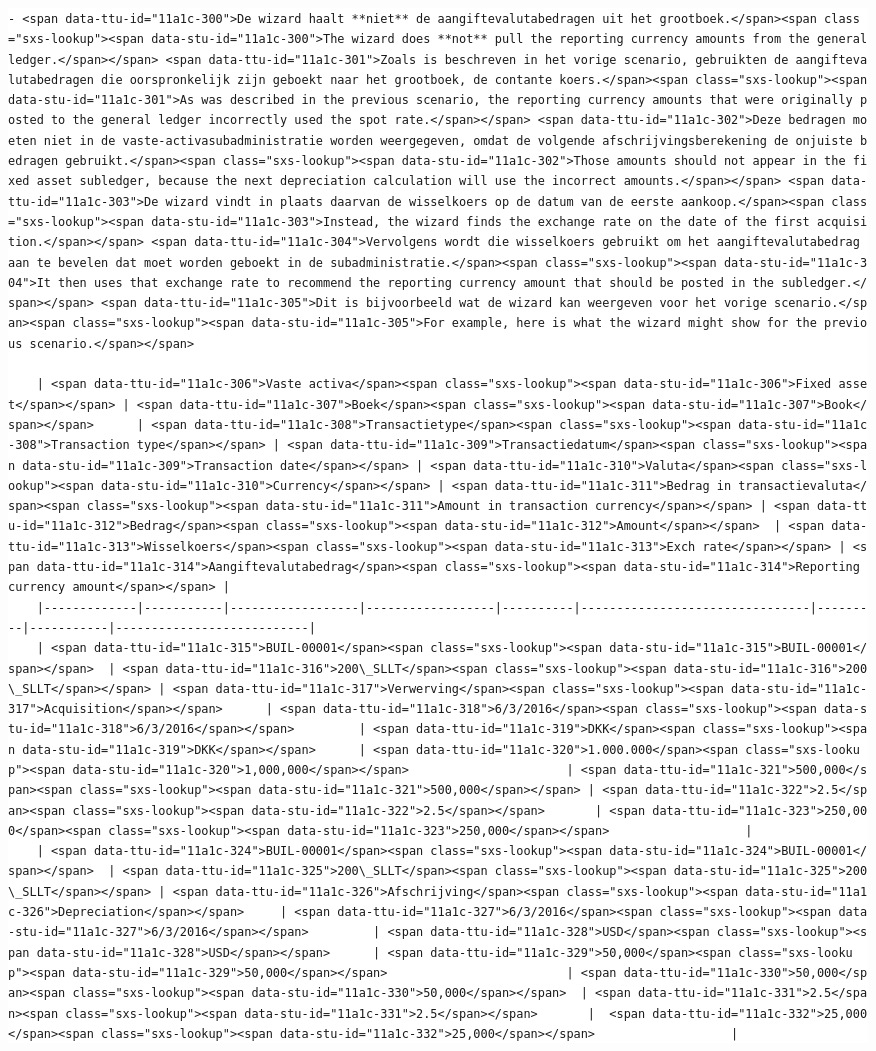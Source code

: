     - <span data-ttu-id="11a1c-300">De wizard haalt **niet** de aangiftevalutabedragen uit het grootboek.</span><span class="sxs-lookup"><span data-stu-id="11a1c-300">The wizard does **not** pull the reporting currency amounts from the general ledger.</span></span> <span data-ttu-id="11a1c-301">Zoals is beschreven in het vorige scenario, gebruikten de aangiftevalutabedragen die oorspronkelijk zijn geboekt naar het grootboek, de contante koers.</span><span class="sxs-lookup"><span data-stu-id="11a1c-301">As was described in the previous scenario, the reporting currency amounts that were originally posted to the general ledger incorrectly used the spot rate.</span></span> <span data-ttu-id="11a1c-302">Deze bedragen moeten niet in de vaste-activasubadministratie worden weergegeven, omdat de volgende afschrijvingsberekening de onjuiste bedragen gebruikt.</span><span class="sxs-lookup"><span data-stu-id="11a1c-302">Those amounts should not appear in the fixed asset subledger, because the next depreciation calculation will use the incorrect amounts.</span></span> <span data-ttu-id="11a1c-303">De wizard vindt in plaats daarvan de wisselkoers op de datum van de eerste aankoop.</span><span class="sxs-lookup"><span data-stu-id="11a1c-303">Instead, the wizard finds the exchange rate on the date of the first acquisition.</span></span> <span data-ttu-id="11a1c-304">Vervolgens wordt die wisselkoers gebruikt om het aangiftevalutabedrag aan te bevelen dat moet worden geboekt in de subadministratie.</span><span class="sxs-lookup"><span data-stu-id="11a1c-304">It then uses that exchange rate to recommend the reporting currency amount that should be posted in the subledger.</span></span> <span data-ttu-id="11a1c-305">Dit is bijvoorbeeld wat de wizard kan weergeven voor het vorige scenario.</span><span class="sxs-lookup"><span data-stu-id="11a1c-305">For example, here is what the wizard might show for the previous scenario.</span></span>

        | <span data-ttu-id="11a1c-306">Vaste activa</span><span class="sxs-lookup"><span data-stu-id="11a1c-306">Fixed asset</span></span> | <span data-ttu-id="11a1c-307">Boek</span><span class="sxs-lookup"><span data-stu-id="11a1c-307">Book</span></span>      | <span data-ttu-id="11a1c-308">Transactietype</span><span class="sxs-lookup"><span data-stu-id="11a1c-308">Transaction type</span></span> | <span data-ttu-id="11a1c-309">Transactiedatum</span><span class="sxs-lookup"><span data-stu-id="11a1c-309">Transaction date</span></span> | <span data-ttu-id="11a1c-310">Valuta</span><span class="sxs-lookup"><span data-stu-id="11a1c-310">Currency</span></span> | <span data-ttu-id="11a1c-311">Bedrag in transactievaluta</span><span class="sxs-lookup"><span data-stu-id="11a1c-311">Amount in transaction currency</span></span> | <span data-ttu-id="11a1c-312">Bedrag</span><span class="sxs-lookup"><span data-stu-id="11a1c-312">Amount</span></span>  | <span data-ttu-id="11a1c-313">Wisselkoers</span><span class="sxs-lookup"><span data-stu-id="11a1c-313">Exch rate</span></span> | <span data-ttu-id="11a1c-314">Aangiftevalutabedrag</span><span class="sxs-lookup"><span data-stu-id="11a1c-314">Reporting currency amount</span></span> |
        |-------------|-----------|------------------|------------------|----------|--------------------------------|---------|-----------|---------------------------|
        | <span data-ttu-id="11a1c-315">BUIL-00001</span><span class="sxs-lookup"><span data-stu-id="11a1c-315">BUIL-00001</span></span>  | <span data-ttu-id="11a1c-316">200\_SLLT</span><span class="sxs-lookup"><span data-stu-id="11a1c-316">200\_SLLT</span></span> | <span data-ttu-id="11a1c-317">Verwerving</span><span class="sxs-lookup"><span data-stu-id="11a1c-317">Acquisition</span></span>      | <span data-ttu-id="11a1c-318">6/3/2016</span><span class="sxs-lookup"><span data-stu-id="11a1c-318">6/3/2016</span></span>         | <span data-ttu-id="11a1c-319">DKK</span><span class="sxs-lookup"><span data-stu-id="11a1c-319">DKK</span></span>      | <span data-ttu-id="11a1c-320">1.000.000</span><span class="sxs-lookup"><span data-stu-id="11a1c-320">1,000,000</span></span>                      | <span data-ttu-id="11a1c-321">500,000</span><span class="sxs-lookup"><span data-stu-id="11a1c-321">500,000</span></span> | <span data-ttu-id="11a1c-322">2.5</span><span class="sxs-lookup"><span data-stu-id="11a1c-322">2.5</span></span>       | <span data-ttu-id="11a1c-323">250,000</span><span class="sxs-lookup"><span data-stu-id="11a1c-323">250,000</span></span>                   |
        | <span data-ttu-id="11a1c-324">BUIL-00001</span><span class="sxs-lookup"><span data-stu-id="11a1c-324">BUIL-00001</span></span>  | <span data-ttu-id="11a1c-325">200\_SLLT</span><span class="sxs-lookup"><span data-stu-id="11a1c-325">200\_SLLT</span></span> | <span data-ttu-id="11a1c-326">Afschrijving</span><span class="sxs-lookup"><span data-stu-id="11a1c-326">Depreciation</span></span>     | <span data-ttu-id="11a1c-327">6/3/2016</span><span class="sxs-lookup"><span data-stu-id="11a1c-327">6/3/2016</span></span>         | <span data-ttu-id="11a1c-328">USD</span><span class="sxs-lookup"><span data-stu-id="11a1c-328">USD</span></span>      | <span data-ttu-id="11a1c-329">50,000</span><span class="sxs-lookup"><span data-stu-id="11a1c-329">50,000</span></span>                         | <span data-ttu-id="11a1c-330">50,000</span><span class="sxs-lookup"><span data-stu-id="11a1c-330">50,000</span></span>  | <span data-ttu-id="11a1c-331">2.5</span><span class="sxs-lookup"><span data-stu-id="11a1c-331">2.5</span></span>       |  <span data-ttu-id="11a1c-332">25,000</span><span class="sxs-lookup"><span data-stu-id="11a1c-332">25,000</span></span>                   |